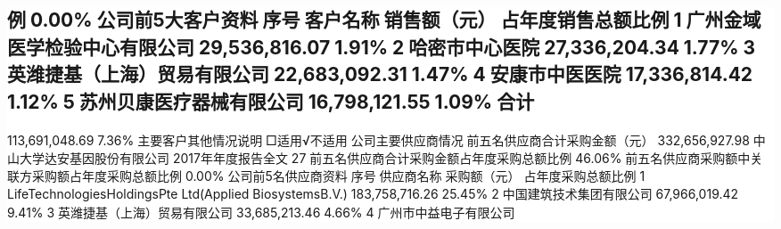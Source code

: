 例
0.00%
公司前5大客户资料
序号
客户名称
销售额（元）
占年度销售总额比例
1
广州金域医学检验中心有限公司
29,536,816.07
1.91%
2
哈密市中心医院
27,336,204.34
1.77%
3
英潍捷基（上海）贸易有限公司
22,683,092.31
1.47%
4
安康市中医医院
17,336,814.42
1.12%
5
苏州贝康医疗器械有限公司
16,798,121.55
1.09%
合计
--
113,691,048.69
7.36%
主要客户其他情况说明
□适用√不适用
公司主要供应商情况
前五名供应商合计采购金额（元）
332,656,927.98
中山大学达安基因股份有限公司
2017年年度报告全文
27
前五名供应商合计采购金额占年度采购总额比例
46.06%
前五名供应商采购额中关联方采购额占年度采购总额比例
0.00%
公司前5名供应商资料
序号
供应商名称
采购额（元）
占年度采购总额比例
1
LifeTechnologiesHoldingsPte
Ltd(Applied
BiosystemsB.V.)
183,758,716.26
25.45%
2
中国建筑技术集团有限公司
67,966,019.42
9.41%
3
英潍捷基（上海）贸易有限公司
33,685,213.46
4.66%
4
广州市中益电子有限公司